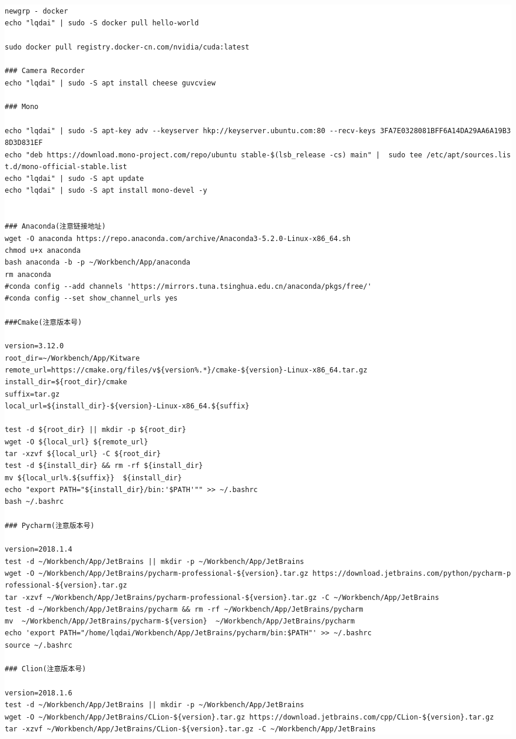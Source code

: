 ``` sh?linenums
newgrp - docker
echo "lqdai" | sudo -S docker pull hello-world
	
sudo docker pull registry.docker-cn.com/nvidia/cuda:latest  

### Camera Recorder
echo "lqdai" | sudo -S apt install cheese guvcview

### Mono

echo "lqdai" | sudo -S apt-key adv --keyserver hkp://keyserver.ubuntu.com:80 --recv-keys 3FA7E0328081BFF6A14DA29AA6A19B38D3D831EF  
echo "deb https://download.mono-project.com/repo/ubuntu stable-$(lsb_release -cs) main" |  sudo tee /etc/apt/sources.list.d/mono-official-stable.list  
echo "lqdai" | sudo -S apt update  
echo "lqdai" | sudo -S apt install mono-devel -y  


### Anaconda(注意链接地址)
wget -O anaconda https://repo.anaconda.com/archive/Anaconda3-5.2.0-Linux-x86_64.sh
chmod u+x anaconda  
bash anaconda -b -p ~/Workbench/App/anaconda
rm anaconda  
#conda config --add channels 'https://mirrors.tuna.tsinghua.edu.cn/anaconda/pkgs/free/'
#conda config --set show_channel_urls yes

###Cmake(注意版本号)

version=3.12.0
root_dir=~/Workbench/App/Kitware
remote_url=https://cmake.org/files/v${version%.*}/cmake-${version}-Linux-x86_64.tar.gz
install_dir=${root_dir}/cmake
suffix=tar.gz
local_url=${install_dir}-${version}-Linux-x86_64.${suffix}

test -d ${root_dir} || mkdir -p ${root_dir} 
wget -O ${local_url} ${remote_url}
tar -xzvf ${local_url} -C ${root_dir}
test -d ${install_dir} && rm -rf ${install_dir}
mv ${local_url%.${suffix}}  ${install_dir}
echo "export PATH="${install_dir}/bin:'$PATH'"" >> ~/.bashrc
bash ~/.bashrc

### Pycharm(注意版本号)

version=2018.1.4
test -d ~/Workbench/App/JetBrains || mkdir -p ~/Workbench/App/JetBrains
wget -O ~/Workbench/App/JetBrains/pycharm-professional-${version}.tar.gz https://download.jetbrains.com/python/pycharm-professional-${version}.tar.gz
tar -xzvf ~/Workbench/App/JetBrains/pycharm-professional-${version}.tar.gz -C ~/Workbench/App/JetBrains
test -d ~/Workbench/App/JetBrains/pycharm && rm -rf ~/Workbench/App/JetBrains/pycharm
mv  ~/Workbench/App/JetBrains/pycharm-${version}  ~/Workbench/App/JetBrains/pycharm
echo 'export PATH="/home/lqdai/Workbench/App/JetBrains/pycharm/bin:$PATH"' >> ~/.bashrc
source ~/.bashrc

### Clion(注意版本号)

version=2018.1.6
test -d ~/Workbench/App/JetBrains || mkdir -p ~/Workbench/App/JetBrains
wget -O ~/Workbench/App/JetBrains/CLion-${version}.tar.gz https://download.jetbrains.com/cpp/CLion-${version}.tar.gz
tar -xzvf ~/Workbench/App/JetBrains/CLion-${version}.tar.gz -C ~/Workbench/App/JetBrains
```